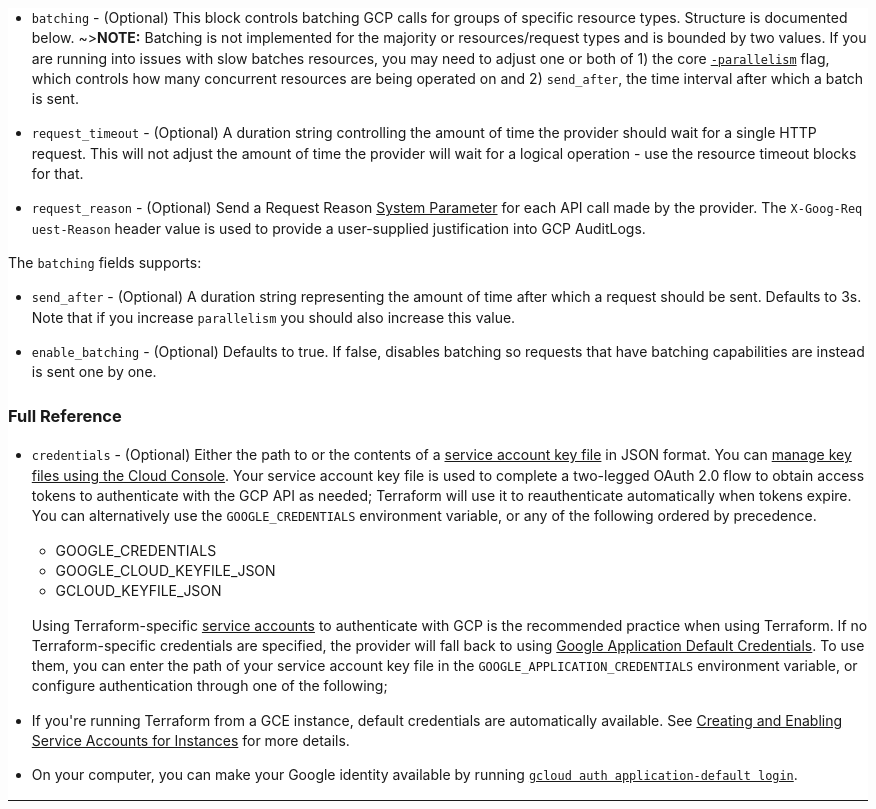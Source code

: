 * `batching` - (Optional) This block controls batching GCP calls for groups of specific resource types. Structure is documented below.
~>**NOTE:** Batching is not implemented for the majority or resources/request types and is bounded by two values. If you are running into issues with slow batches
resources, you may need to adjust one or both of 1) the core [`-parallelism`](https://www.terraform.io/docs/commands/apply.html#parallelism-n) flag, which controls how many concurrent resources are being operated on and 2) `send_after`, the time interval after which a batch is sent.

* `request_timeout` - (Optional) A duration string controlling the amount of time
the provider should wait for a single HTTP request.  This will not adjust the
amount of time the provider will wait for a logical operation - use the resource
timeout blocks for that.

* `request_reason` - (Optional) Send a Request Reason [System Parameter](https://cloud.google.com/apis/docs/system-parameters) for each API call made by the provider.  The `X-Goog-Request-Reason` header value is used to provide a user-supplied justification into GCP AuditLogs.

The `batching` fields supports:

* `send_after` - (Optional) A duration string representing the amount of time
after which a request should be sent. Defaults to 3s. Note that if you increase
`parallelism` you should also increase this value.

* `enable_batching` - (Optional) Defaults to true. If false, disables batching
   so requests that have batching capabilities are instead is sent one by one.

### Full Reference

* `credentials` - (Optional) Either the path to or the contents of a
[service account key file] in JSON format. You can
[manage key files using the Cloud Console]. Your service account key file is
used to complete a two-legged OAuth 2.0 flow to obtain access tokens to
authenticate with the GCP API as needed; Terraform will use it to reauthenticate
automatically when tokens expire. You can alternatively use the
`GOOGLE_CREDENTIALS` environment variable, or any of the following ordered
by precedence.

    * GOOGLE_CREDENTIALS
    * GOOGLE_CLOUD_KEYFILE_JSON
    * GCLOUD_KEYFILE_JSON

    Using Terraform-specific [service accounts] to authenticate with GCP is the
    recommended practice when using Terraform. If no Terraform-specific
    credentials are specified, the provider will fall back to using
    [Google Application Default Credentials][adc]. To use them, you can enter
    the path of your service account key file in the
    `GOOGLE_APPLICATION_CREDENTIALS` environment variable, or configure
    authentication through one of the following;

* If you're running Terraform from a GCE instance, default credentials
are automatically available. See
[Creating and Enabling Service Accounts for Instances][gce-service-account]
for more details.

* On your computer, you can make your Google identity available by
running [`gcloud auth application-default login`][gcloud adc].

---

[OAuth 2.0 access token]: https://developers.google.com/identity/protocols/OAuth2
[service account key file]: https://cloud.google.com/iam/docs/creating-managing-service-account-keys
[manage key files using the Cloud Console]: https://console.cloud.google.com/apis/credentials/serviceaccountkey
[adc]: https://cloud.google.com/docs/authentication/production
[gce-service-account]: https://cloud.google.com/compute/docs/authentication
[gcloud adc]: https://cloud.google.com/sdk/gcloud/reference/auth/application-default/login
[service accounts]: https://cloud.google.com/docs/authentication/getting-started
[GCE metadata]: https://cloud.google.com/docs/authentication/production#obtaining_credentials_on_compute_engine_kubernetes_engine_app_engine_flexible_environment_and_cloud_functions
[scopes]: https://developers.google.com/identity/protocols/googlescopes